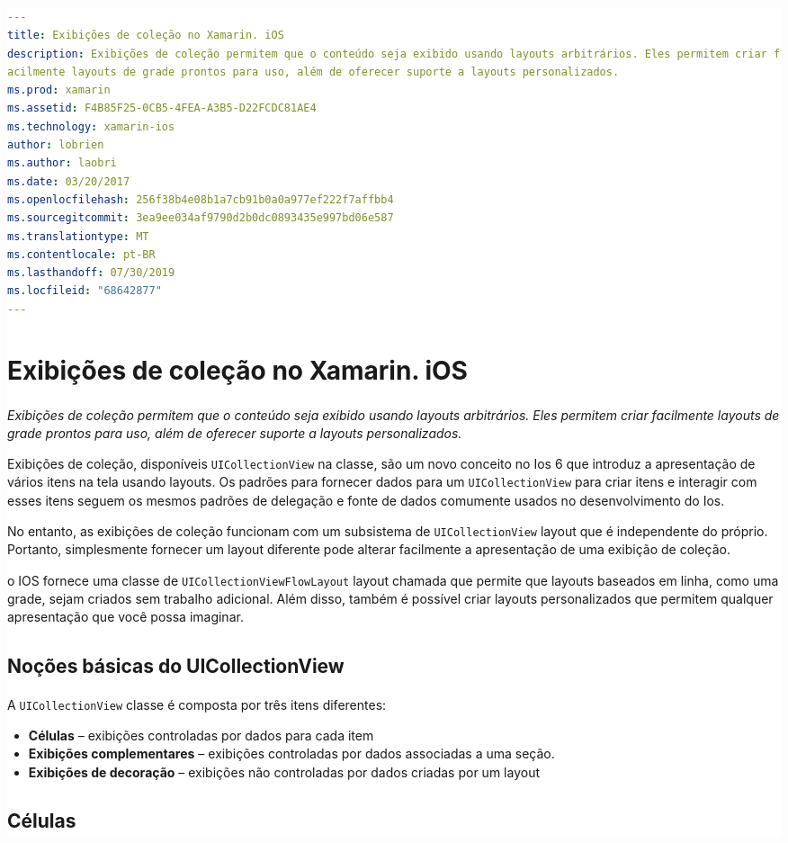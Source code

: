 ```yaml
---
title: Exibições de coleção no Xamarin. iOS
description: Exibições de coleção permitem que o conteúdo seja exibido usando layouts arbitrários. Eles permitem criar facilmente layouts de grade prontos para uso, além de oferecer suporte a layouts personalizados.
ms.prod: xamarin
ms.assetid: F4B85F25-0CB5-4FEA-A3B5-D22FCDC81AE4
ms.technology: xamarin-ios
author: lobrien
ms.author: laobri
ms.date: 03/20/2017
ms.openlocfilehash: 256f38b4e08b1a7cb91b0a0a977ef222f7affbb4
ms.sourcegitcommit: 3ea9ee034af9790d2b0dc0893435e997bd06e587
ms.translationtype: MT
ms.contentlocale: pt-BR
ms.lasthandoff: 07/30/2019
ms.locfileid: "68642877"
---
```

# <a name="collection-views-in-xamarinios"></a>Exibições de coleção no Xamarin. iOS

_Exibições de coleção permitem que o conteúdo seja exibido usando layouts arbitrários. Eles permitem criar facilmente layouts de grade prontos para uso, além de oferecer suporte a layouts personalizados._

Exibições de coleção, disponíveis `UICollectionView` na classe, são um novo conceito no Ios 6 que introduz a apresentação de vários itens na tela usando layouts. Os padrões para fornecer dados para um `UICollectionView` para criar itens e interagir com esses itens seguem os mesmos padrões de delegação e fonte de dados comumente usados no desenvolvimento do Ios.

No entanto, as exibições de coleção funcionam com um subsistema de `UICollectionView` layout que é independente do próprio. Portanto, simplesmente fornecer um layout diferente pode alterar facilmente a apresentação de uma exibição de coleção.

o IOS fornece uma classe de `UICollectionViewFlowLayout` layout chamada que permite que layouts baseados em linha, como uma grade, sejam criados sem trabalho adicional. Além disso, também é possível criar layouts personalizados que permitem qualquer apresentação que você possa imaginar.

## <a name="uicollectionview-basics"></a>Noções básicas do UICollectionView

A `UICollectionView` classe é composta por três itens diferentes:

-  **Células** – exibições controladas por dados para cada item
-  **Exibições complementares** – exibições controladas por dados associadas a uma seção.
-  **Exibições de decoração** – exibições não controladas por dados criadas por um layout

## <a name="cells"></a>Células
